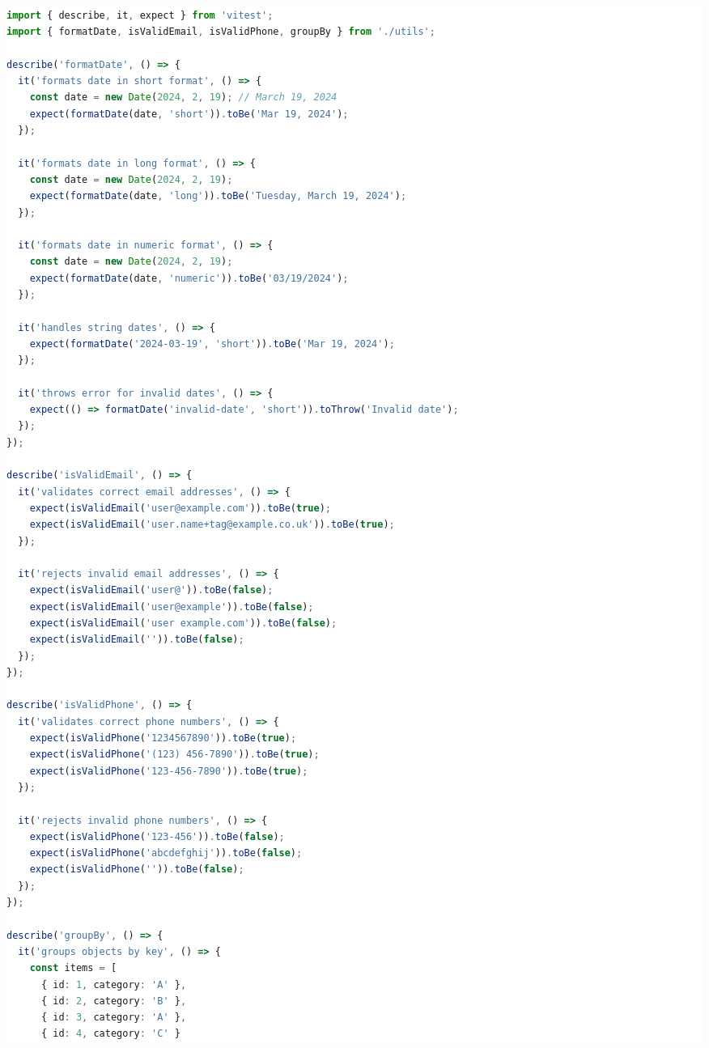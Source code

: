 ```ts
import { describe, it, expect } from 'vitest';
import { formatDate, isValidEmail, isValidPhone, groupBy } from './utils';

describe('formatDate', () => {
  it('formats date in short format', () => {
    const date = new Date(2024, 2, 19); // March 19, 2024
    expect(formatDate(date, 'short')).toBe('Mar 19, 2024');
  });

  it('formats date in long format', () => {
    const date = new Date(2024, 2, 19);
    expect(formatDate(date, 'long')).toBe('Tuesday, March 19, 2024');
  });

  it('formats date in numeric format', () => {
    const date = new Date(2024, 2, 19);
    expect(formatDate(date, 'numeric')).toBe('03/19/2024');
  });

  it('handles string dates', () => {
    expect(formatDate('2024-03-19', 'short')).toBe('Mar 19, 2024');
  });

  it('throws error for invalid dates', () => {
    expect(() => formatDate('invalid-date', 'short')).toThrow('Invalid date');
  });
});

describe('isValidEmail', () => {
  it('validates correct email addresses', () => {
    expect(isValidEmail('user@example.com')).toBe(true);
    expect(isValidEmail('user.name+tag@example.co.uk')).toBe(true);
  });

  it('rejects invalid email addresses', () => {
    expect(isValidEmail('user@')).toBe(false);
    expect(isValidEmail('user@example')).toBe(false);
    expect(isValidEmail('user example.com')).toBe(false);
    expect(isValidEmail('')).toBe(false);
  });
});

describe('isValidPhone', () => {
  it('validates correct phone numbers', () => {
    expect(isValidPhone('1234567890')).toBe(true);
    expect(isValidPhone('(123) 456-7890')).toBe(true);
    expect(isValidPhone('123-456-7890')).toBe(true);
  });

  it('rejects invalid phone numbers', () => {
    expect(isValidPhone('123-456')).toBe(false);
    expect(isValidPhone('abcdefghij')).toBe(false);
    expect(isValidPhone('')).toBe(false);
  });
});

describe('groupBy', () => {
  it('groups objects by key', () => {
    const items = [
      { id: 1, category: 'A' },
      { id: 2, category: 'B' },
      { id: 3, category: 'A' },
      { id: 4, category: 'C' }
```